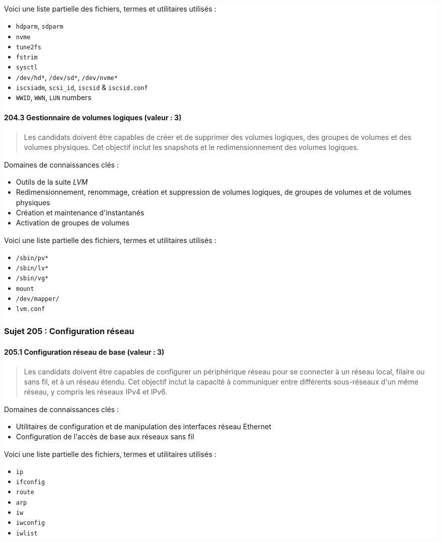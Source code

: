 Voici une liste partielle des fichiers, termes et utilitaires utilisés :

- `hdparm`, `sdparm`
- `nvme`
- `tune2fs`
- `fstrim`
- `sysctl`
- `/dev/hd*`, `/dev/sd*`, `/dev/nvme*`
- `iscsiadm`, `scsi_id`, `iscsid` & `iscsid.conf`
- `WWID`, `WWN`, `LUN` numbers

#### 204.3 Gestionnaire de volumes logiques (valeur : 3)

> Les candidats doivent être capables de créer et de supprimer des volumes logiques, des groupes de volumes et des volumes physiques. Cet objectif inclut les snapshots et le redimensionnement des volumes logiques.

Domaines de connaissances clés :

- Outils de la suite _LVM_
- Redimensionnement, renommage, création et suppression de volumes logiques, de groupes de volumes et de volumes physiques
- Création et maintenance d'instantanés
- Activation de groupes de volumes

Voici une liste partielle des fichiers, termes et utilitaires utilisés :

- `/sbin/pv*`
- `/sbin/lv*`
- `/sbin/vg*`
- `mount`
- `/dev/mapper/ `
- `lvm.conf`

### Sujet 205 : Configuration réseau

#### 205.1 Configuration réseau de base (valeur : 3)

> Les candidats doivent être capables de configurer un périphérique réseau pour se connecter à un réseau local, filaire ou sans fil, et à un réseau étendu. Cet objectif inclut la capacité à communiquer entre différents sous-réseaux d'un même réseau, y compris les réseaux IPv4 et IPv6.

Domaines de connaissances clés :

- Utilitaires de configuration et de manipulation des interfaces réseau Ethernet
- Configuration de l'accès de base aux réseaux sans fil

Voici une liste partielle des fichiers, termes et utilitaires utilisés :

- `ip`
- `ifconfig`
- `route`
- `arp`
- `iw`
- `iwconfig`
- `iwlist`

